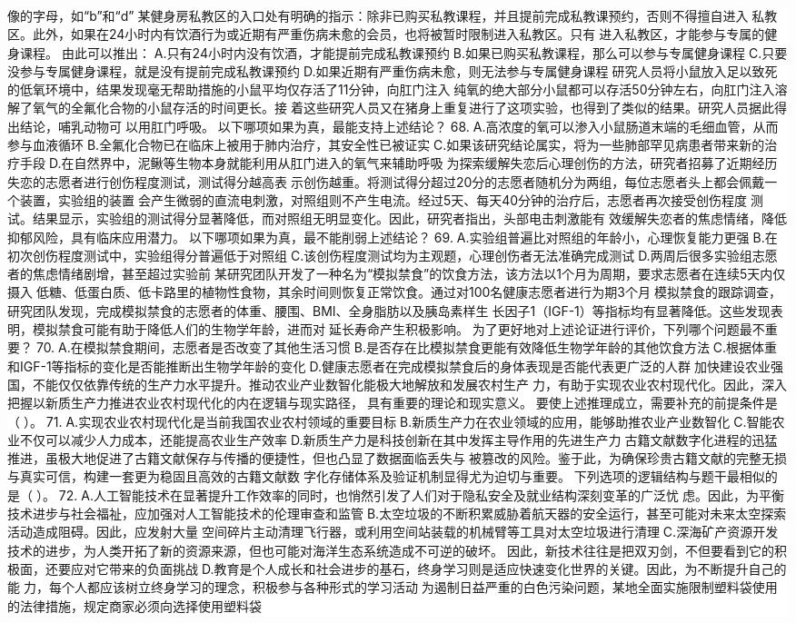 像的字母，如“b”和“d”
某健身房私教区的入口处有明确的指示：除非已购买私教课程，并且提前完成私教课预约，否则不得擅自进入
私教区。此外，如果在24小时内有饮酒行为或近期有严重伤病未愈的会员，也将被暂时限制进入私教区。只有
进入私教区，才能参与专属的健身课程。
由此可以推出：
A.只有24小时内没有饮酒，才能提前完成私教课预约
B.如果已购买私教课程，那么可以参与专属健身课程
C.只要没参与专属健身课程，就是没有提前完成私教课预约
D.如果近期有严重伤病未愈，则无法参与专属健身课程
研究人员将小鼠放入足以致死的低氧环境中，结果发现毫无帮助措施的小鼠平均仅存活了11分钟，向肛门注入
纯氧的绝大部分小鼠都可以存活50分钟左右，向肛门注入溶解了氧气的全氟化合物的小鼠存活的时间更长。接
着这些研究人员又在猪身上重复进行了这项实验，也得到了类似的结果。研究人员据此得出结论，哺乳动物可
以用肛门呼吸。
以下哪项如果为真，最能支持上述结论？
68.
A.高浓度的氧可以渗入小鼠肠道末端的毛细血管，从而参与血液循环
B.全氟化合物已在临床上被用于肺内治疗，其安全性已被证实
C.如果该研究结论属实，将为一些肺部罕见病患者带来新的治疗手段
D.在自然界中，泥鳅等生物本身就能利用从肛门进入的氧气来辅助呼吸
为探索缓解失恋后心理创伤的方法，研究者招募了近期经历失恋的志愿者进行创伤程度测试，测试得分越高表
示创伤越重。将测试得分超过20分的志愿者随机分为两组，每位志愿者头上都会佩戴一个装置，实验组的装置
会产生微弱的直流电刺激，对照组则不产生电流。经过5天、每天40分钟的治疗后，志愿者再次接受创伤程度
测试。结果显示，实验组的测试得分显著降低，而对照组无明显变化。因此，研究者指出，头部电击刺激能有
效缓解失恋者的焦虑情绪，降低抑郁风险，具有临床应用潜力。
以下哪项如果为真，最不能削弱上述结论？
69.
A.实验组普遍比对照组的年龄小，心理恢复能力更强
B.在初次创伤程度测试中，实验组得分普遍低于对照组
C.该创伤程度测试均为主观题，心理创伤者无法准确完成测试
D.两周后很多实验组志愿者的焦虑情绪剧增，甚至超过实验前
某研究团队开发了一种名为“模拟禁食”的饮食方法，该方法以1个月为周期，要求志愿者在连续5天内仅摄入
低糖、低蛋白质、低卡路里的植物性食物，其余时间则恢复正常饮食。通过对100名健康志愿者进行为期3个月
模拟禁食的跟踪调查，研究团队发现，完成模拟禁食的志愿者的体重、腰围、BMI、全身脂肪以及胰岛素样生
长因子1（IGF-1）等指标均有显著降低。这些发现表明，模拟禁食可能有助于降低人们的生物学年龄，进而对
延长寿命产生积极影响。
为了更好地对上述论证进行评价，下列哪个问题最不重要？
70.
A.在模拟禁食期间，志愿者是否改变了其他生活习惯
B.是否存在比模拟禁食更能有效降低生物学年龄的其他饮食方法
C.根据体重和IGF-1等指标的变化是否能推断出生物学年龄的变化
D.健康志愿者在完成模拟禁食后的身体表现是否能代表更广泛的人群
加快建设农业强国，不能仅仅依靠传统的生产力水平提升。推动农业产业数智化能极大地解放和发展农村生产
力，有助于实现农业农村现代化。因此，深入把握以新质生产力推进农业农村现代化的内在逻辑与现实路径，
具有重要的理论和现实意义。
要使上述推理成立，需要补充的前提条件是（ ）。
71.
A.实现农业农村现代化是当前我国农业农村领域的重要目标
B.新质生产力在农业领域的应用，能够助推农业产业数智化
C.智能农业不仅可以减少人力成本，还能提高农业生产效率
D.新质生产力是科技创新在其中发挥主导作用的先进生产力
古籍文献数字化进程的迅猛推进，虽极大地促进了古籍文献保存与传播的便捷性，但也凸显了数据面临丢失与
被篡改的风险。鉴于此，为确保珍贵古籍文献的完整无损与真实可信，构建一套更为稳固且高效的古籍文献数
字化存储体系及验证机制显得尤为迫切与重要。
下列选项的逻辑结构与题干最相似的是（ ）。
72.
A.人工智能技术在显著提升工作效率的同时，也悄然引发了人们对于隐私安全及就业结构深刻变革的广泛忧
虑。因此，为平衡技术进步与社会福祉，应加强对人工智能技术的伦理审查和监管
B.太空垃圾的不断积累威胁着航天器的安全运行，甚至可能对未来太空探索活动造成阻碍。因此，应发射大量
空间碎片主动清理飞行器，或利用空间站装载的机械臂等工具对太空垃圾进行清理
C.深海矿产资源开发技术的进步，为人类开拓了新的资源来源，但也可能对海洋生态系统造成不可逆的破坏。
因此，新技术往往是把双刃剑，不但要看到它的积极面，还要应对它带来的负面挑战
D.教育是个人成长和社会进步的基石，终身学习则是适应快速变化世界的关键。因此，为不断提升自己的能
力，每个人都应该树立终身学习的理念，积极参与各种形式的学习活动
为遏制日益严重的白色污染问题，某地全面实施限制塑料袋使用的法律措施，规定商家必须向选择使用塑料袋